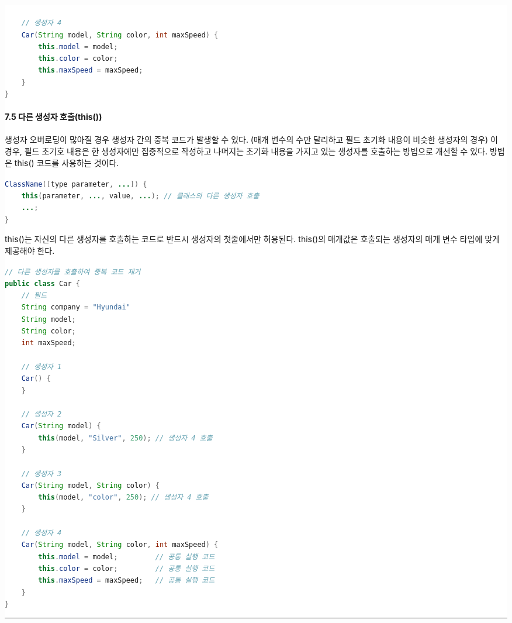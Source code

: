 ```java

    // 생성자 4
    Car(String model, String color, int maxSpeed) {
        this.model = model;
        this.color = color;
        this.maxSpeed = maxSpeed;
    }
}
```

#### 7.5 다른 생성자 호출(this())

생성자 오버로딩이 많아질 경우 생성자 간의 중복 코드가 발생할 수 있다. (매개 변수의 수만 달리하고 필드 초기화 내용이 비슷한 생성자의 경우) 이 경우, 필드 초기호 내용은 한 생성자에만 집중적으로 작성하고 나머지는 초기화 내용을 가지고 있는 생성자를 호출하는 방법으로 개선할 수 있다. 방법은 this() 코드를 사용하는 것이다.

```java
ClassName([type parameter, ...]) {
    this(parameter, ..., value, ...); // 클래스의 다른 생성자 호출
    ...;
}
```

this()는 자신의 다른 생성자를 호출하는 코드로 반드시 생성자의 첫줄에서만 허용된다. this()의 매개값은 호출되는 생성자의 매개 변수 타입에 맞게 제공해야 한다.

```java
// 다른 생성자를 호출하여 중복 코드 제거
public class Car {
    // 필드
    String company = "Hyundai"
    String model;
    String color;
    int maxSpeed;

    // 생성자 1
    Car() {
    }

    // 생성자 2
    Car(String model) {
        this(model, "Silver", 250); // 생성자 4 호출
    }

    // 생성자 3
    Car(String model, String color) {
        this(model, "color", 250); // 생성자 4 호출
    }

    // 생성자 4
    Car(String model, String color, int maxSpeed) {
        this.model = model;         // 공통 실행 코드
        this.color = color;         // 공통 실행 코드
        this.maxSpeed = maxSpeed;   // 공통 실행 코드
    }
}
```

<hr>
